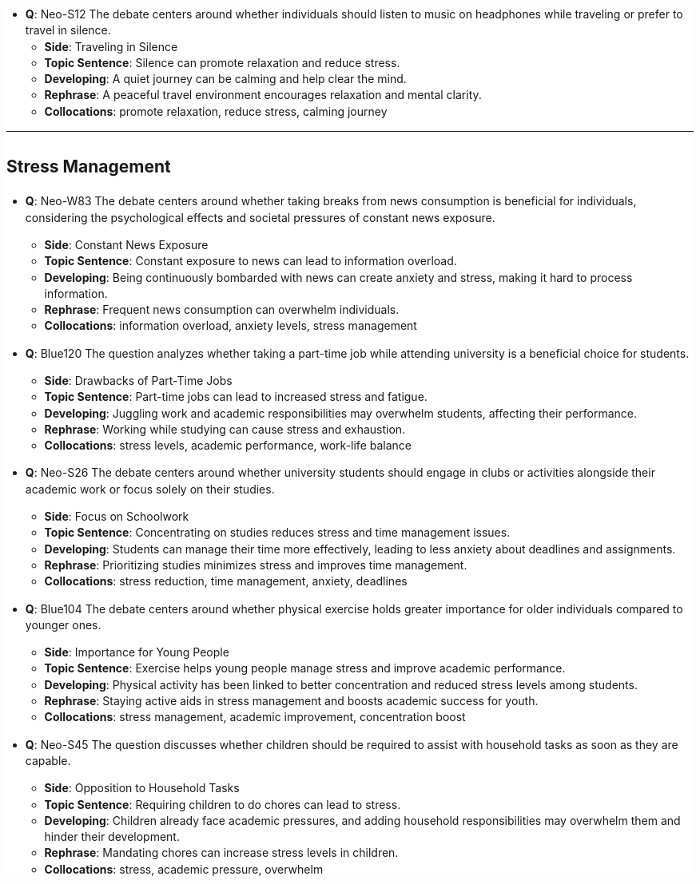 - **Q**: Neo-S12 
 The debate centers around whether individuals should listen to music on headphones while traveling or prefer to travel in silence.
  - **Side**: Traveling in Silence
  - **Topic Sentence**: Silence can promote relaxation and reduce stress.
  - **Developing**: A quiet journey can be calming and help clear the mind.
  - **Rephrase**: A peaceful travel environment encourages relaxation and mental clarity.
  - **Collocations**: promote relaxation, reduce stress, calming journey

----
 ## Stress Management
- **Q**: Neo-W83 
 The debate centers around whether taking breaks from news consumption is beneficial for individuals, considering the psychological effects and societal pressures of constant news exposure.
  - **Side**: Constant News Exposure
  - **Topic Sentence**: Constant exposure to news can lead to information overload.
  - **Developing**: Being continuously bombarded with news can create anxiety and stress, making it hard to process information.
  - **Rephrase**: Frequent news consumption can overwhelm individuals.
  - **Collocations**: information overload, anxiety levels, stress management

- **Q**: Blue120 
 The question analyzes whether taking a part-time job while attending university is a beneficial choice for students.
  - **Side**: Drawbacks of Part-Time Jobs
  - **Topic Sentence**: Part-time jobs can lead to increased stress and fatigue.
  - **Developing**: Juggling work and academic responsibilities may overwhelm students, affecting their performance.
  - **Rephrase**: Working while studying can cause stress and exhaustion.
  - **Collocations**: stress levels, academic performance, work-life balance

- **Q**: Neo-S26 
 The debate centers around whether university students should engage in clubs or activities alongside their academic work or focus solely on their studies.
  - **Side**: Focus on Schoolwork
  - **Topic Sentence**: Concentrating on studies reduces stress and time management issues.
  - **Developing**: Students can manage their time more effectively, leading to less anxiety about deadlines and assignments.
  - **Rephrase**: Prioritizing studies minimizes stress and improves time management.
  - **Collocations**: stress reduction, time management, anxiety, deadlines

- **Q**: Blue104 
 The debate centers around whether physical exercise holds greater importance for older individuals compared to younger ones.
  - **Side**: Importance for Young People
  - **Topic Sentence**: Exercise helps young people manage stress and improve academic performance.
  - **Developing**: Physical activity has been linked to better concentration and reduced stress levels among students.
  - **Rephrase**: Staying active aids in stress management and boosts academic success for youth.
  - **Collocations**: stress management, academic improvement, concentration boost

- **Q**: Neo-S45 
 The question discusses whether children should be required to assist with household tasks as soon as they are capable.
  - **Side**: Opposition to Household Tasks
  - **Topic Sentence**: Requiring children to do chores can lead to stress.
  - **Developing**: Children already face academic pressures, and adding household responsibilities may overwhelm them and hinder their development.
  - **Rephrase**: Mandating chores can increase stress levels in children.
  - **Collocations**: stress, academic pressure, overwhelm
